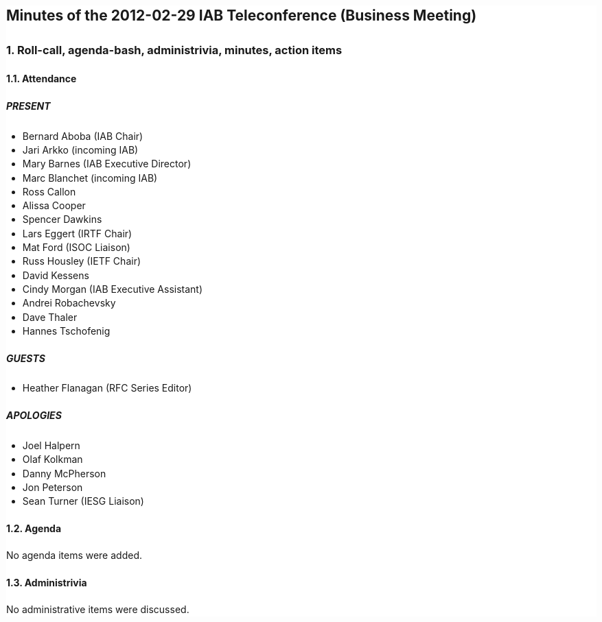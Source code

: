 
Minutes of the 2012-02-29 IAB Teleconference (Business Meeting)
---------------------------------------------------------------


### 1. Roll-call, agenda-bash, administrivia, minutes, action items


#### 1.1. Attendance


##### PRESENT


* Bernard Aboba (IAB Chair)
* Jari Arkko (incoming IAB)
* Mary Barnes (IAB Executive Director)
* Marc Blanchet (incoming IAB)
* Ross Callon
* Alissa Cooper
* Spencer Dawkins
* Lars Eggert (IRTF Chair)
* Mat Ford (ISOC Liaison)
* Russ Housley (IETF Chair)
* David Kessens
* Cindy Morgan (IAB Executive Assistant)
* Andrei Robachevsky
* Dave Thaler
* Hannes Tschofenig


##### GUESTS


* Heather Flanagan (RFC Series Editor)


##### APOLOGIES


* Joel Halpern
* Olaf Kolkman
* Danny McPherson
* Jon Peterson
* Sean Turner (IESG Liaison)


#### 1.2. Agenda


No agenda items were added.


#### 1.3. Administrivia


No administrative items were discussed.

